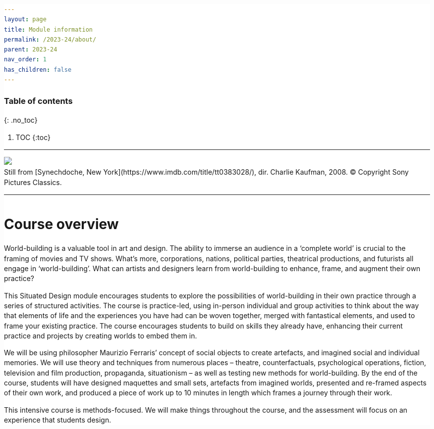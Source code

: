 ```yaml
---
layout: page
title: Module information
permalink: /2023-24/about/
parent: 2023-24
nav_order: 1
has_children: false
---
```



### Table of contents
{: .no_toc}
1. TOC
{:toc}

----

<div class='caption' markdown='1'>

<div class="img-wrapper"><img src="/assets/synechdoche.jpg"></div>
Still from [Synechdoche, New York](https://www.imdb.com/title/tt0383028/), dir. Charlie Kaufman, 2008. © Copyright Sony Pictures Classics.

</div>


----

# Course overview

World-building is a valuable tool in art and design. The ability to immerse an audience in a ‘complete world’ is crucial to the framing of movies and TV shows. What’s more, corporations, nations, political parties, theatrical productions, and futurists all engage in ‘world-building’. What can artists and designers learn from world-building to enhance, frame, and augment their own practice?

This Situated Design module encourages students to explore the possibilities of world-building in their own practice through a series of structured activities. The course is practice-led, using in-person individual and group activities to think about the way that elements of life and the experiences you have had can be woven together, merged with fantastical elements, and used to frame your existing practice. The course encourages students to build on skills they already have, enhancing their current practice and projects by creating worlds to embed them in.

We will be using philosopher Maurizio Ferraris’ concept of social objects to create artefacts, and imagined social and individual memories. We will use theory and techniques from numerous places – theatre, counterfactuals, psychological operations, fiction, television and film production, propaganda, situationism – as well as testing new methods for world-building. By the end of the course, students will have designed maquettes and small sets, artefacts from imagined worlds, presented and re-framed aspects of their own work, and produced a piece of work up to 10 minutes in length which frames a journey through their work.

This intensive course is methods-focused. We will make things throughout the course, and the assessment will focus on an experience that students design.
